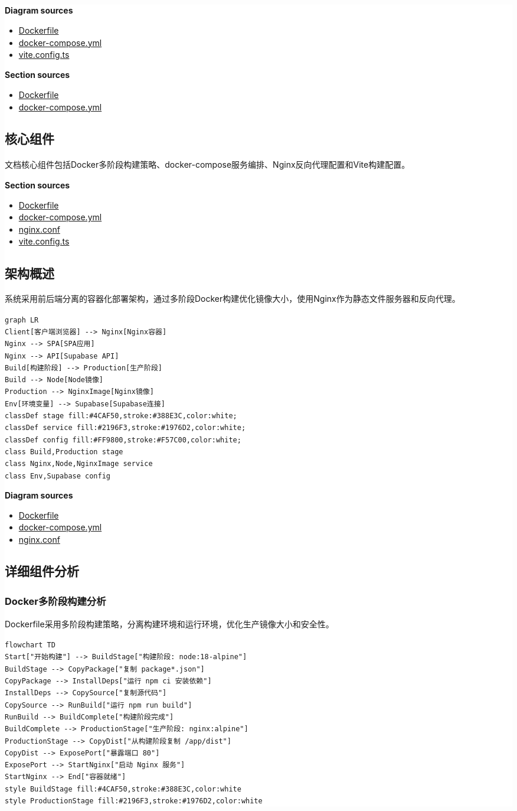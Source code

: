 **Diagram sources**
- [Dockerfile](file://config/deployment/Dockerfile#L1-L13)
- [docker-compose.yml](file://config/deployment/docker-compose.yml#L1-L15)
- [vite.config.ts](file://vite.config.ts#L1-L101)

**Section sources**
- [Dockerfile](file://config/deployment/Dockerfile#L1-L13)
- [docker-compose.yml](file://config/deployment/docker-compose.yml#L1-L15)

## 核心组件
文档核心组件包括Docker多阶段构建策略、docker-compose服务编排、Nginx反向代理配置和Vite构建配置。

**Section sources**
- [Dockerfile](file://config/deployment/Dockerfile#L1-L13)
- [docker-compose.yml](file://config/deployment/docker-compose.yml#L1-L15)
- [nginx.conf](file://config/deployment/nginx.conf#L1-L85)
- [vite.config.ts](file://vite.config.ts#L1-L101)

## 架构概述
系统采用前后端分离的容器化部署架构，通过多阶段Docker构建优化镜像大小，使用Nginx作为静态文件服务器和反向代理。

```mermaid
graph LR
Client[客户端浏览器] --> Nginx[Nginx容器]
Nginx --> SPA[SPA应用]
Nginx --> API[Supabase API]
Build[构建阶段] --> Production[生产阶段]
Build --> Node[Node镜像]
Production --> NginxImage[Nginx镜像]
Env[环境变量] --> Supabase[Supabase连接]
classDef stage fill:#4CAF50,stroke:#388E3C,color:white;
classDef service fill:#2196F3,stroke:#1976D2,color:white;
classDef config fill:#FF9800,stroke:#F57C00,color:white;
class Build,Production stage
class Nginx,Node,NginxImage service
class Env,Supabase config
```

**Diagram sources**
- [Dockerfile](file://config/deployment/Dockerfile#L1-L13)
- [docker-compose.yml](file://config/deployment/docker-compose.yml#L1-L15)
- [nginx.conf](file://config/deployment/nginx.conf#L1-L85)

## 详细组件分析

### Docker多阶段构建分析
Dockerfile采用多阶段构建策略，分离构建环境和运行环境，优化生产镜像大小和安全性。

```mermaid
flowchart TD
Start["开始构建"] --> BuildStage["构建阶段: node:18-alpine"]
BuildStage --> CopyPackage["复制 package*.json"]
CopyPackage --> InstallDeps["运行 npm ci 安装依赖"]
InstallDeps --> CopySource["复制源代码"]
CopySource --> RunBuild["运行 npm run build"]
RunBuild --> BuildComplete["构建阶段完成"]
BuildComplete --> ProductionStage["生产阶段: nginx:alpine"]
ProductionStage --> CopyDist["从构建阶段复制 /app/dist"]
CopyDist --> ExposePort["暴露端口 80"]
ExposePort --> StartNginx["启动 Nginx 服务"]
StartNginx --> End["容器就绪"]
style BuildStage fill:#4CAF50,stroke:#388E3C,color:white
style ProductionStage fill:#2196F3,stroke:#1976D2,color:white
```
